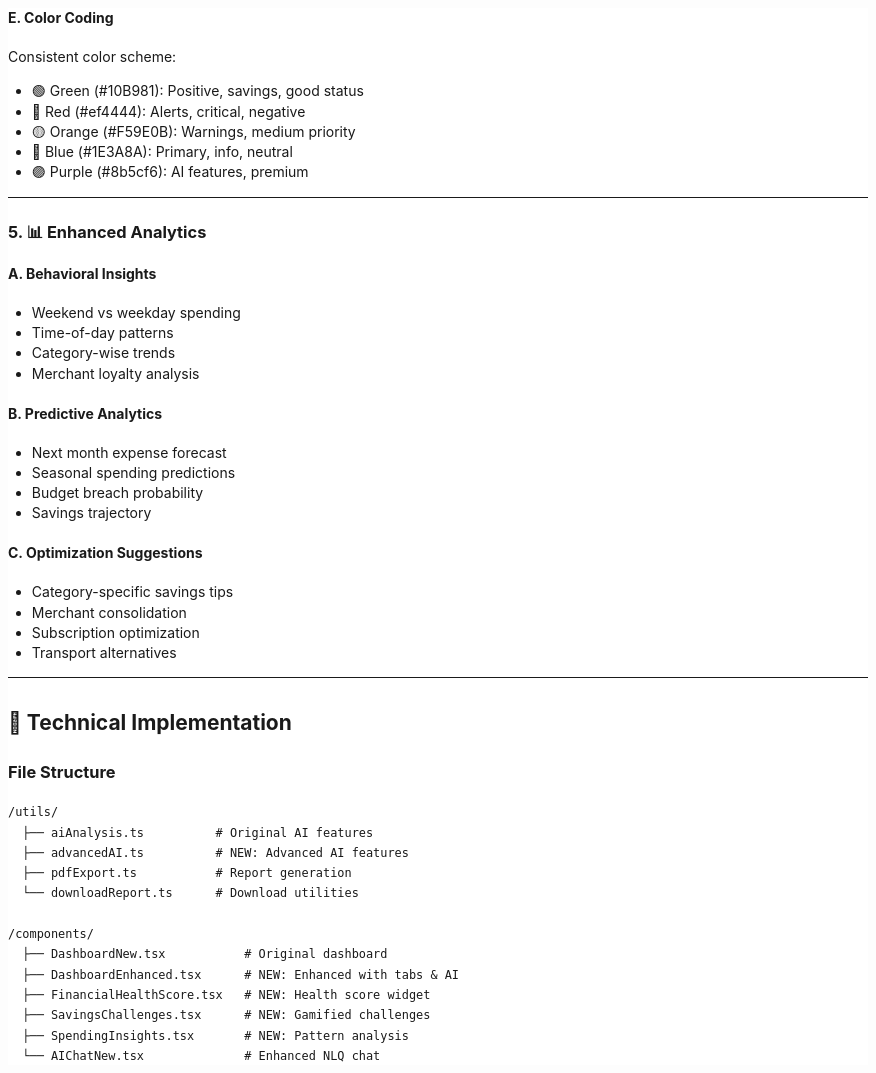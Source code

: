 #### E. Color Coding
Consistent color scheme:
- 🟢 Green (#10B981): Positive, savings, good status
- 🔴 Red (#ef4444): Alerts, critical, negative
- 🟡 Orange (#F59E0B): Warnings, medium priority
- 🔵 Blue (#1E3A8A): Primary, info, neutral
- 🟣 Purple (#8b5cf6): AI features, premium

---

### 5. 📊 Enhanced Analytics

#### A. Behavioral Insights
- Weekend vs weekday spending
- Time-of-day patterns
- Category-wise trends
- Merchant loyalty analysis

#### B. Predictive Analytics
- Next month expense forecast
- Seasonal spending predictions
- Budget breach probability
- Savings trajectory

#### C. Optimization Suggestions
- Category-specific savings tips
- Merchant consolidation
- Subscription optimization
- Transport alternatives

---

## 🔧 Technical Implementation

### File Structure
```
/utils/
  ├── aiAnalysis.ts          # Original AI features
  ├── advancedAI.ts          # NEW: Advanced AI features
  ├── pdfExport.ts           # Report generation
  └── downloadReport.ts      # Download utilities

/components/
  ├── DashboardNew.tsx           # Original dashboard
  ├── DashboardEnhanced.tsx      # NEW: Enhanced with tabs & AI
  ├── FinancialHealthScore.tsx   # NEW: Health score widget
  ├── SavingsChallenges.tsx      # NEW: Gamified challenges
  ├── SpendingInsights.tsx       # NEW: Pattern analysis
  └── AIChatNew.tsx              # Enhanced NLQ chat
```
